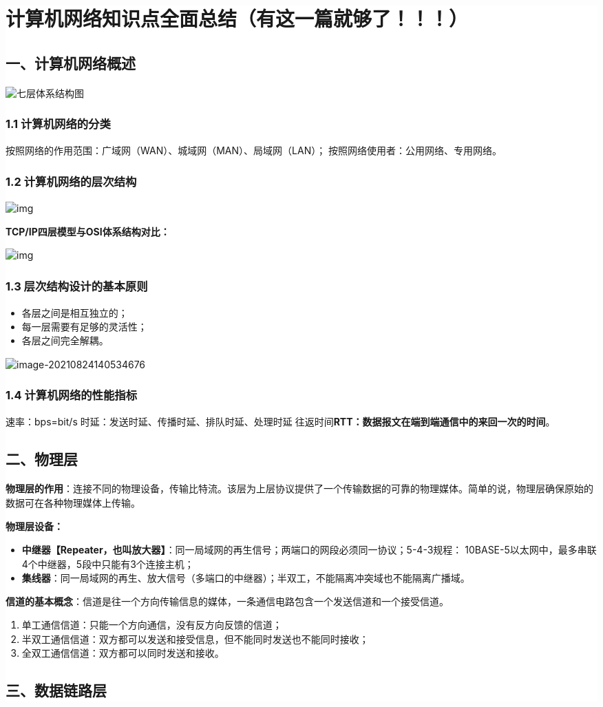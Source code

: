 # 计算机网络知识点全面总结（有这一篇就够了！！！）

## 一、计算机网络概述

![七层体系结构图](https://img-blog.csdnimg.cn/img_convert/9b0e259a058e1e338ab3e50e728a2156.png)

### 1.1 计算机网络的分类

按照网络的作用范围：广域网（WAN）、城域网（MAN）、局域网（LAN）；
按照网络使用者：公用网络、专用网络。

### 1.2 计算机网络的层次结构

![img](https://img-blog.csdnimg.cn/img_convert/67df7eca8ba486a7282bef74321e2722.png)

**TCP/IP四层模型与OSI体系结构对比：**

![img](https://img-blog.csdnimg.cn/img_convert/c2b921fd2023201a457a2b07fe3e8e9a.png)

### 1.3 层次结构设计的基本原则

- 各层之间是相互独立的；
- 每一层需要有足够的灵活性；
- 各层之间完全解耦。

![image-20210824140534676](https://img-blog.csdnimg.cn/img_convert/ca899d9a067e8c6d6650f1b5f229648b.png)

### 1.4 计算机网络的性能指标

速率：bps=bit/s
时延：发送时延、传播时延、排队时延、处理时延
往返时间**RTT：数据报文在端到端通信中的来回一次的时间**。

## 二、物理层

**物理层的作用**：连接不同的物理设备，传输比特流。该层为上层协议提供了一个传输数据的可靠的物理媒体。简单的说，物理层确保原始的数据可在各种物理媒体上传输。

**物理层设备：**

- **中继器【Repeater，也叫放大器】**：同一局域网的再生信号；两端口的网段必须同一协议；5-4-3规程： 10BASE-5以太网中，最多串联4个中继器，5段中只能有3个连接主机；
- **集线器**：同一局域网的再生、放大信号（多端口的中继器）；半双工，不能隔离冲突域也不能隔离广播域。

**信道的基本概念**：信道是往一个方向传输信息的媒体，一条通信电路包含一个发送信道和一个接受信道。

1. 单工通信信道：只能一个方向通信，没有反方向反馈的信道；
2. 半双工通信信道：双方都可以发送和接受信息，但不能同时发送也不能同时接收；
3. 全双工通信信道：双方都可以同时发送和接收。

## 三、数据链路层
